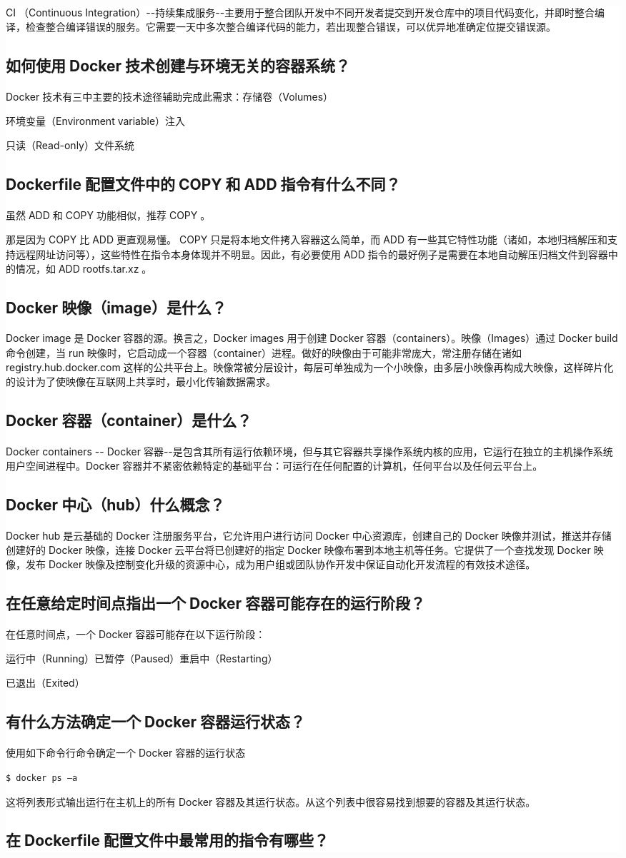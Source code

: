 CI （Continuous Integration）--持续集成服务--主要用于整合团队开发中不同开发者提交到开发仓库中的项目代码变化，并即时整合编译，检查整合编译错误的服务。它需要一天中多次整合编译代码的能力，若出现整合错误，可以优异地准确定位提交错误源。

## 如何使用 Docker 技术创建与环境无关的容器系统？

Docker 技术有三中主要的技术途径辅助完成此需求：存储卷（Volumes）

环境变量（Environment variable）注入

只读（Read-only）文件系统

## Dockerfile 配置文件中的 COPY 和 ADD 指令有什么不同？

虽然 ADD 和 COPY 功能相似，推荐 COPY 。

那是因为 COPY 比 ADD 更直观易懂。 COPY 只是将本地文件拷入容器这么简单，而 ADD 有一些其它特性功能（诸如，本地归档解压和支持远程网址访问等），这些特性在指令本身体现并不明显。因此，有必要使用 ADD 指令的最好例子是需要在本地自动解压归档文件到容器中的情况，如 ADD rootfs.tar.xz 。

##  Docker 映像（image）是什么？

Docker image 是 Docker 容器的源。换言之，Docker images 用于创建 Docker 容器（containers）。映像（Images）通过 Docker build 命令创建，当 run 映像时，它启动成一个容器（container）进程。做好的映像由于可能非常庞大，常注册存储在诸如 registry.hub.docker.com 这样的公共平台上。映像常被分层设计，每层可单独成为一个小映像，由多层小映像再构成大映像，这样碎片化的设计为了使映像在互联网上共享时，最小化传输数据需求。

## Docker 容器（container）是什么？

Docker containers -- Docker 容器--是包含其所有运行依赖环境，但与其它容器共享操作系统内核的应用，它运行在独立的主机操作系统用户空间进程中。Docker 容器并不紧密依赖特定的基础平台：可运行在任何配置的计算机，任何平台以及任何云平台上。

## Docker 中心（hub）什么概念？

Docker hub 是云基础的 Docker 注册服务平台，它允许用户进行访问 Docker 中心资源库，创建自己的 Docker 映像并测试，推送并存储创建好的 Docker 映像，连接 Docker 云平台将已创建好的指定 Docker 映像布署到本地主机等任务。它提供了一个查找发现 Docker 映像，发布 Docker 映像及控制变化升级的资源中心，成为用户组或团队协作开发中保证自动化开发流程的有效技术途径。

## 在任意给定时间点指出一个 Docker 容器可能存在的运行阶段？

在任意时间点，一个 Docker 容器可能存在以下运行阶段：

运行中（Running）已暂停（Paused）重启中（Restarting）

已退出（Exited）

## 有什么方法确定一个 Docker 容器运行状态？

使用如下命令行命令确定一个 Docker 容器的运行状态

```
$ docker ps –a 
```

这将列表形式输出运行在主机上的所有 Docker 容器及其运行状态。从这个列表中很容易找到想要的容器及其运行状态。

## 在 Dockerfile 配置文件中最常用的指令有哪些？
